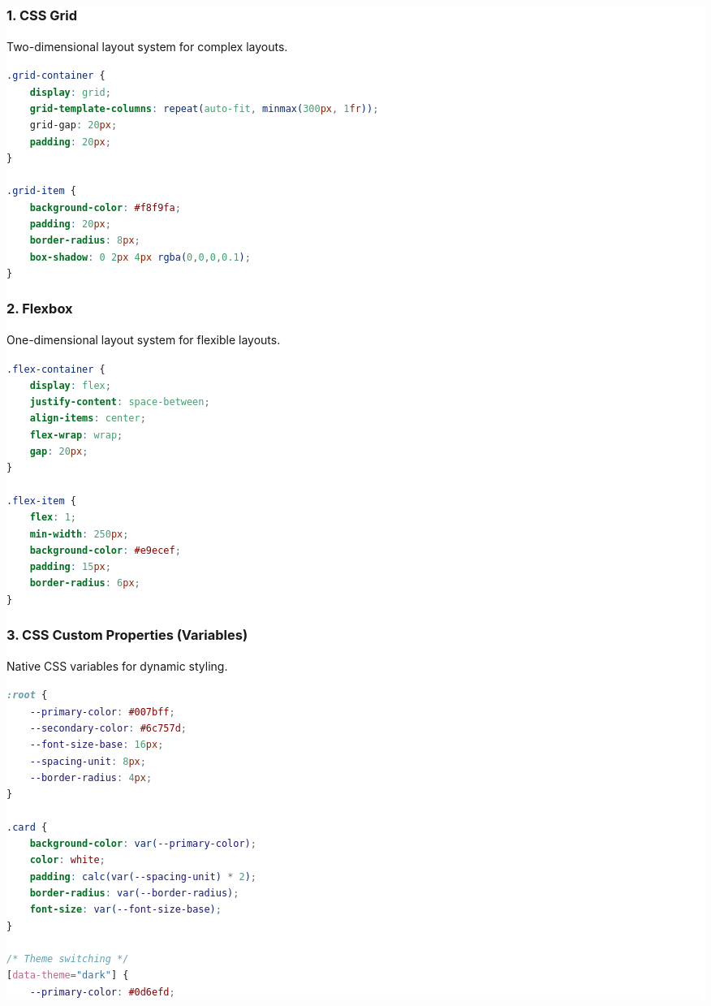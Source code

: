 ### 1. CSS Grid

Two-dimensional layout system for complex layouts.

```css
.grid-container {
    display: grid;
    grid-template-columns: repeat(auto-fit, minmax(300px, 1fr));
    grid-gap: 20px;
    padding: 20px;
}

.grid-item {
    background-color: #f8f9fa;
    padding: 20px;
    border-radius: 8px;
    box-shadow: 0 2px 4px rgba(0,0,0,0.1);
}
```

### 2. Flexbox

One-dimensional layout system for flexible layouts.

```css
.flex-container {
    display: flex;
    justify-content: space-between;
    align-items: center;
    flex-wrap: wrap;
    gap: 20px;
}

.flex-item {
    flex: 1;
    min-width: 250px;
    background-color: #e9ecef;
    padding: 15px;
    border-radius: 6px;
}
```

### 3. CSS Custom Properties (Variables)

Native CSS variables for dynamic styling.

```css
:root {
    --primary-color: #007bff;
    --secondary-color: #6c757d;
    --font-size-base: 16px;
    --spacing-unit: 8px;
    --border-radius: 4px;
}

.card {
    background-color: var(--primary-color);
    color: white;
    padding: calc(var(--spacing-unit) * 2);
    border-radius: var(--border-radius);
    font-size: var(--font-size-base);
}

/* Theme switching */
[data-theme="dark"] {
    --primary-color: #0d6efd;
```